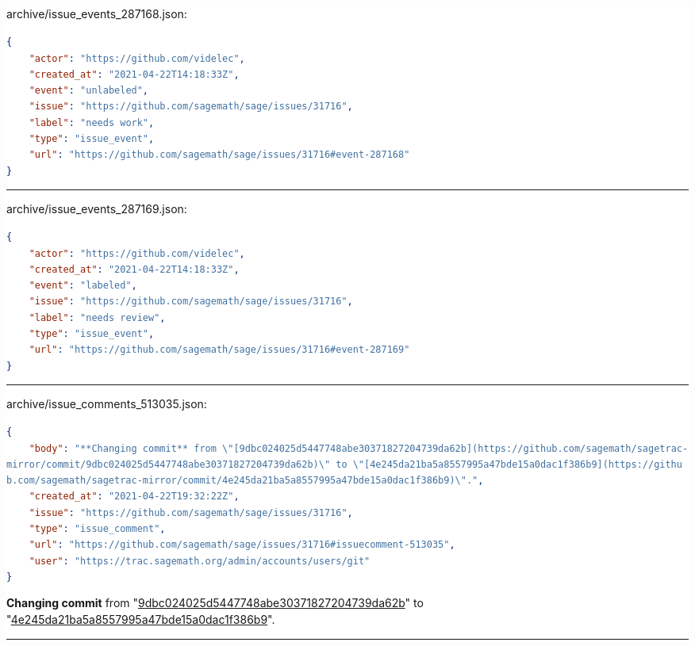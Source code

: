 archive/issue_events_287168.json:
```json
{
    "actor": "https://github.com/videlec",
    "created_at": "2021-04-22T14:18:33Z",
    "event": "unlabeled",
    "issue": "https://github.com/sagemath/sage/issues/31716",
    "label": "needs work",
    "type": "issue_event",
    "url": "https://github.com/sagemath/sage/issues/31716#event-287168"
}
```



---

archive/issue_events_287169.json:
```json
{
    "actor": "https://github.com/videlec",
    "created_at": "2021-04-22T14:18:33Z",
    "event": "labeled",
    "issue": "https://github.com/sagemath/sage/issues/31716",
    "label": "needs review",
    "type": "issue_event",
    "url": "https://github.com/sagemath/sage/issues/31716#event-287169"
}
```



---

archive/issue_comments_513035.json:
```json
{
    "body": "**Changing commit** from \"[9dbc024025d5447748abe30371827204739da62b](https://github.com/sagemath/sagetrac-mirror/commit/9dbc024025d5447748abe30371827204739da62b)\" to \"[4e245da21ba5a8557995a47bde15a0dac1f386b9](https://github.com/sagemath/sagetrac-mirror/commit/4e245da21ba5a8557995a47bde15a0dac1f386b9)\".",
    "created_at": "2021-04-22T19:32:22Z",
    "issue": "https://github.com/sagemath/sage/issues/31716",
    "type": "issue_comment",
    "url": "https://github.com/sagemath/sage/issues/31716#issuecomment-513035",
    "user": "https://trac.sagemath.org/admin/accounts/users/git"
}
```

**Changing commit** from "[9dbc024025d5447748abe30371827204739da62b](https://github.com/sagemath/sagetrac-mirror/commit/9dbc024025d5447748abe30371827204739da62b)" to "[4e245da21ba5a8557995a47bde15a0dac1f386b9](https://github.com/sagemath/sagetrac-mirror/commit/4e245da21ba5a8557995a47bde15a0dac1f386b9)".



---
